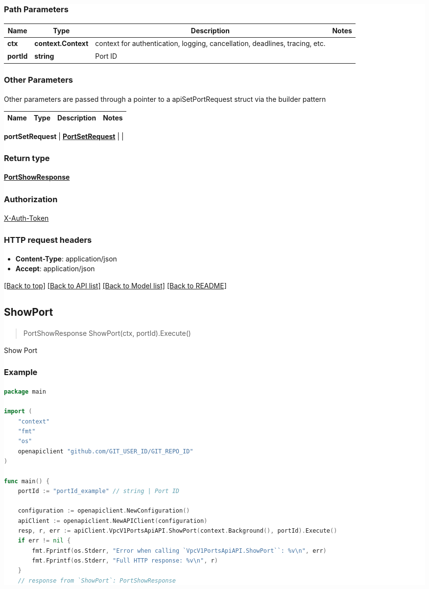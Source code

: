 ### Path Parameters


Name | Type | Description  | Notes
------------- | ------------- | ------------- | -------------
**ctx** | **context.Context** | context for authentication, logging, cancellation, deadlines, tracing, etc.
**portId** | **string** | Port ID | 

### Other Parameters

Other parameters are passed through a pointer to a apiSetPortRequest struct via the builder pattern


Name | Type | Description  | Notes
------------- | ------------- | ------------- | -------------

 **portSetRequest** | [**PortSetRequest**](PortSetRequest.md) |  | 

### Return type

[**PortShowResponse**](PortShowResponse.md)

### Authorization

[X-Auth-Token](../README.md#X-Auth-Token)

### HTTP request headers

- **Content-Type**: application/json
- **Accept**: application/json

[[Back to top]](#) [[Back to API list]](../README.md#documentation-for-api-endpoints)
[[Back to Model list]](../README.md#documentation-for-models)
[[Back to README]](../README.md)


## ShowPort

> PortShowResponse ShowPort(ctx, portId).Execute()

Show Port



### Example

```go
package main

import (
	"context"
	"fmt"
	"os"
	openapiclient "github.com/GIT_USER_ID/GIT_REPO_ID"
)

func main() {
	portId := "portId_example" // string | Port ID

	configuration := openapiclient.NewConfiguration()
	apiClient := openapiclient.NewAPIClient(configuration)
	resp, r, err := apiClient.VpcV1PortsApiAPI.ShowPort(context.Background(), portId).Execute()
	if err != nil {
		fmt.Fprintf(os.Stderr, "Error when calling `VpcV1PortsApiAPI.ShowPort``: %v\n", err)
		fmt.Fprintf(os.Stderr, "Full HTTP response: %v\n", r)
	}
	// response from `ShowPort`: PortShowResponse
```